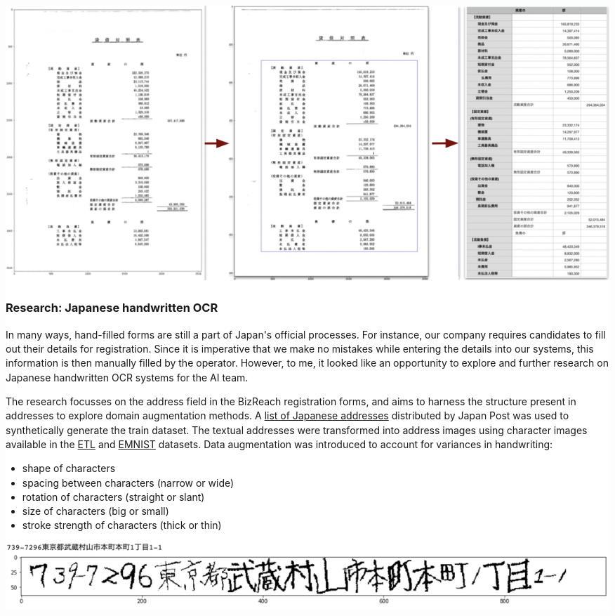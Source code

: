 <p align="center">
  <img src="focr.png" alt="Financial Document OCR"/>
</p>

<h3 id="p2">Research: Japanese handwritten OCR</h3>

In many ways, hand-filled forms are still a part of Japan's official processes. For instance,
our company requires candidates to fill out their details for registration. Since it is
imperative that we make no mistakes while entering the details into our systems, this information
is then manually filled by the operator. However, to me, it looked like an opportunity to explore and further research on Japanese
handwritten OCR systems for the AI team. 

The research focusses on the address field in the BizReach registration forms, and aims to
harness the structure present in addresses to explore domain augmentation methods. A 
[list of Japanese addresses](http://jusyo.jp/index.html) distributed by Japan Post was used
to synthetically generate the train dataset. The textual addresses were transformed into
address images using character images available in the [ETL](http://etlcdb.db.aist.go.jp/)
and [EMNIST](https://www.nist.gov/itl/products-and-services/emnist-dataset) datasets.
Data augmentation was introduced to account for variances in handwriting:

- shape of characters
- spacing between characters (narrow or wide)
- rotation of characters (straight or slant)
- size of characters (big or small)
- stroke strength of characters (thick or thin)

<p align="center">
  <img src="hocr_sent.png" alt="Sentence Image"/>
</p>
